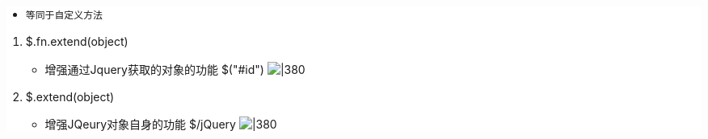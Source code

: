 - `等同于自定义方法`

1. $.fn.extend(object) 
	* 增强通过Jquery获取的对象的功能  $("#id")
![|380](https://my-obsidian-image.oss-cn-guangzhou.aliyuncs.com/2024/04/50e1ac7c8e1e533935c3f8488dddfb12.png)



2. $.extend(object)
	* 增强JQeury对象自身的功能  $/jQuery
![|380](https://my-obsidian-image.oss-cn-guangzhou.aliyuncs.com/2024/04/5196134ec31a7fa55e0993eaa0aecaec.png)

